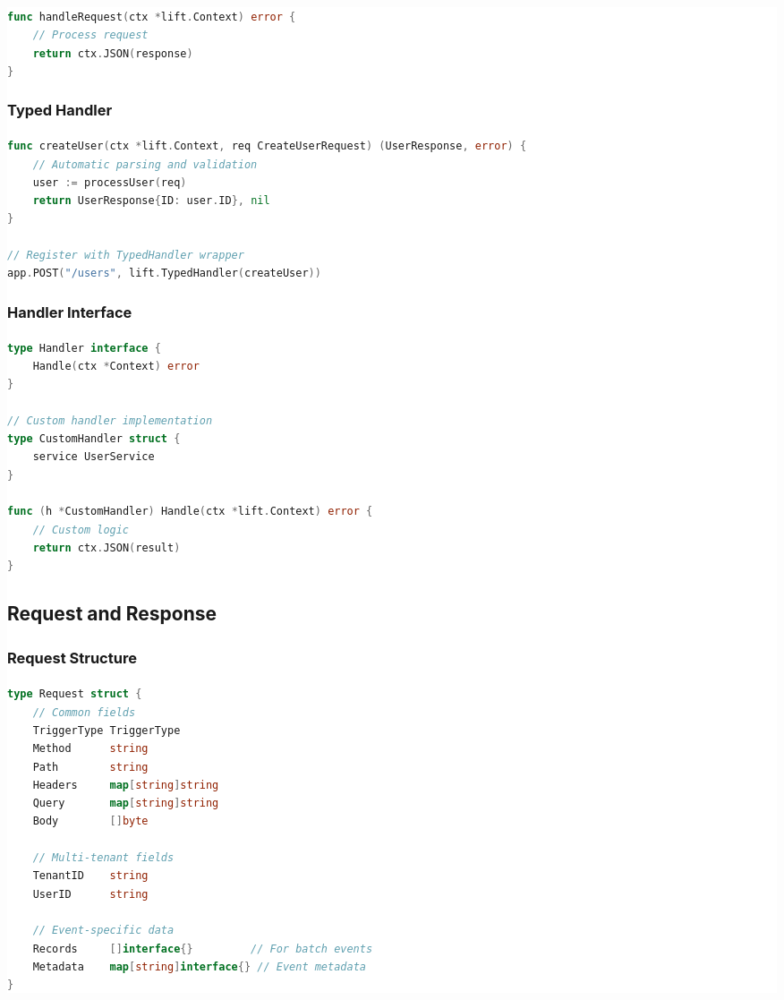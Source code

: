 ```go
func handleRequest(ctx *lift.Context) error {
    // Process request
    return ctx.JSON(response)
}
```

### Typed Handler

```go
func createUser(ctx *lift.Context, req CreateUserRequest) (UserResponse, error) {
    // Automatic parsing and validation
    user := processUser(req)
    return UserResponse{ID: user.ID}, nil
}

// Register with TypedHandler wrapper
app.POST("/users", lift.TypedHandler(createUser))
```

### Handler Interface

```go
type Handler interface {
    Handle(ctx *Context) error
}

// Custom handler implementation
type CustomHandler struct {
    service UserService
}

func (h *CustomHandler) Handle(ctx *lift.Context) error {
    // Custom logic
    return ctx.JSON(result)
}
```

## Request and Response

### Request Structure

```go
type Request struct {
    // Common fields
    TriggerType TriggerType
    Method      string
    Path        string
    Headers     map[string]string
    Query       map[string]string
    Body        []byte
    
    // Multi-tenant fields
    TenantID    string
    UserID      string
    
    // Event-specific data
    Records     []interface{}         // For batch events
    Metadata    map[string]interface{} // Event metadata
}
```
